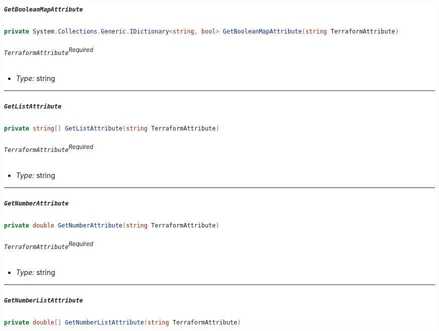 ##### `GetBooleanMapAttribute` <a name="GetBooleanMapAttribute" id="@cdktf/provider-cloudflare.dataCloudflareFirewallRule.DataCloudflareFirewallRule.getBooleanMapAttribute"></a>

```csharp
private System.Collections.Generic.IDictionary<string, bool> GetBooleanMapAttribute(string TerraformAttribute)
```

###### `TerraformAttribute`<sup>Required</sup> <a name="TerraformAttribute" id="@cdktf/provider-cloudflare.dataCloudflareFirewallRule.DataCloudflareFirewallRule.getBooleanMapAttribute.parameter.terraformAttribute"></a>

- *Type:* string

---

##### `GetListAttribute` <a name="GetListAttribute" id="@cdktf/provider-cloudflare.dataCloudflareFirewallRule.DataCloudflareFirewallRule.getListAttribute"></a>

```csharp
private string[] GetListAttribute(string TerraformAttribute)
```

###### `TerraformAttribute`<sup>Required</sup> <a name="TerraformAttribute" id="@cdktf/provider-cloudflare.dataCloudflareFirewallRule.DataCloudflareFirewallRule.getListAttribute.parameter.terraformAttribute"></a>

- *Type:* string

---

##### `GetNumberAttribute` <a name="GetNumberAttribute" id="@cdktf/provider-cloudflare.dataCloudflareFirewallRule.DataCloudflareFirewallRule.getNumberAttribute"></a>

```csharp
private double GetNumberAttribute(string TerraformAttribute)
```

###### `TerraformAttribute`<sup>Required</sup> <a name="TerraformAttribute" id="@cdktf/provider-cloudflare.dataCloudflareFirewallRule.DataCloudflareFirewallRule.getNumberAttribute.parameter.terraformAttribute"></a>

- *Type:* string

---

##### `GetNumberListAttribute` <a name="GetNumberListAttribute" id="@cdktf/provider-cloudflare.dataCloudflareFirewallRule.DataCloudflareFirewallRule.getNumberListAttribute"></a>

```csharp
private double[] GetNumberListAttribute(string TerraformAttribute)
```
